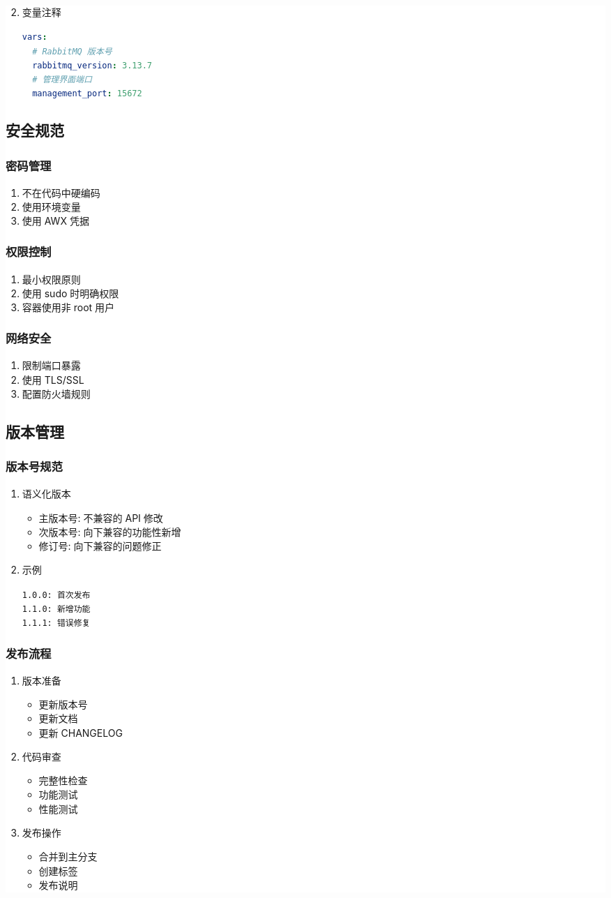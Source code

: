 2. 变量注释
   ```yaml
   vars:
     # RabbitMQ 版本号
     rabbitmq_version: 3.13.7
     # 管理界面端口
     management_port: 15672
   ```

## 安全规范

### 密码管理
1. 不在代码中硬编码
2. 使用环境变量
3. 使用 AWX 凭据

### 权限控制
1. 最小权限原则
2. 使用 sudo 时明确权限
3. 容器使用非 root 用户

### 网络安全
1. 限制端口暴露
2. 使用 TLS/SSL
3. 配置防火墙规则

## 版本管理

### 版本号规范
1. 语义化版本
   - 主版本号: 不兼容的 API 修改
   - 次版本号: 向下兼容的功能性新增
   - 修订号: 向下兼容的问题修正

2. 示例
   ```
   1.0.0: 首次发布
   1.1.0: 新增功能
   1.1.1: 错误修复
   ```

### 发布流程
1. 版本准备
   - 更新版本号
   - 更新文档
   - 更新 CHANGELOG

2. 代码审查
   - 完整性检查
   - 功能测试
   - 性能测试

3. 发布操作
   - 合并到主分支
   - 创建标签
   - 发布说明 
